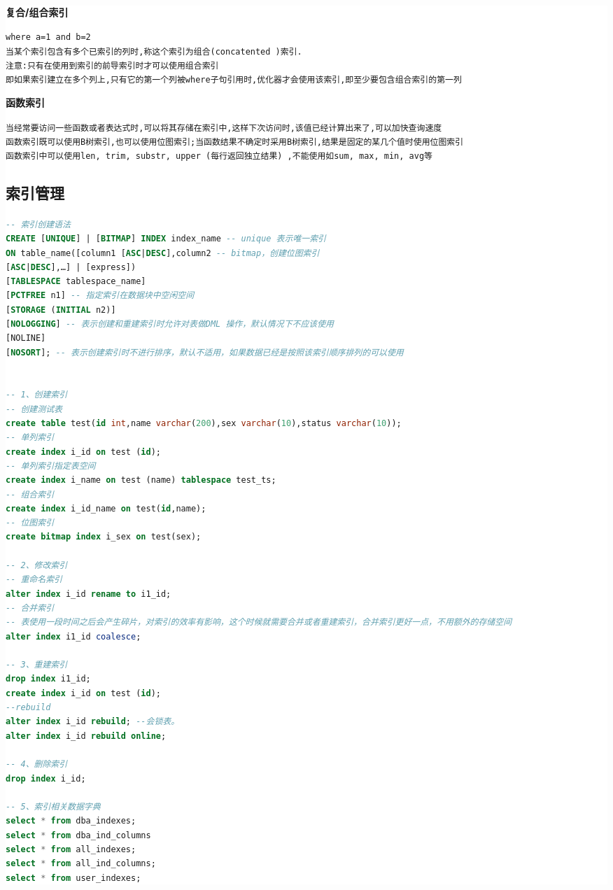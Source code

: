 **复合/组合索引**
~~~
where a=1 and b=2
当某个索引包含有多个已索引的列时,称这个索引为组合(concatented )索引.
注意:只有在使用到索引的前导索引时才可以使用组合索引
即如果索引建立在多个列上,只有它的第一个列被where子句引用时,优化器才会使用该索引,即至少要包含组合索引的第一列
~~~
**函数索引**
~~~
当经常要访问一些函数或者表达式时,可以将其存储在索引中,这样下次访问时,该值已经计算出来了,可以加快查询速度
函数索引既可以使用B树索引,也可以使用位图索引;当函数结果不确定时采用B树索引,结果是固定的某几个值时使用位图索引
函数索引中可以使用len, trim, substr, upper (每行返回独立结果) ,不能使用如sum, max, min, avg等
~~~

## 索引管理

~~~sql
-- 索引创建语法
CREATE [UNIQUE] | [BITMAP] INDEX index_name -- unique 表示唯一索引
ON table_name([column1 [ASC|DESC],column2 -- bitmap，创建位图索引
[ASC|DESC],…] | [express])
[TABLESPACE tablespace_name]
[PCTFREE n1] -- 指定索引在数据块中空闲空间
[STORAGE (INITIAL n2)]
[NOLOGGING] -- 表示创建和重建索引时允许对表做DML 操作，默认情况下不应该使用
[NOLINE]
[NOSORT]; -- 表示创建索引时不进行排序，默认不适用，如果数据已经是按照该索引顺序排列的可以使用


-- 1、创建索引
-- 创建测试表
create table test(id int,name varchar(200),sex varchar(10),status varchar(10));
-- 单列索引
create index i_id on test (id); 
-- 单列索引指定表空间
create index i_name on test (name) tablespace test_ts;
-- 组合索引
create index i_id_name on test(id,name);
-- 位图索引
create bitmap index i_sex on test(sex);

-- 2、修改索引
-- 重命名索引
alter index i_id rename to i1_id;
-- 合并索引
-- 表使用一段时间之后会产生碎片，对索引的效率有影响，这个时候就需要合并或者重建索引，合并索引更好一点，不用额外的存储空间
alter index i1_id coalesce;

-- 3、重建索引
drop index i1_id;
create index i_id on test (id);
--rebuild
alter index i_id rebuild; --会锁表。
alter index i_id rebuild online;

-- 4、删除索引
drop index i_id;

-- 5、索引相关数据字典
select * from dba_indexes;
select * from dba_ind_columns
select * from all_indexes;
select * from all_ind_columns;
select * from user_indexes;
~~~
